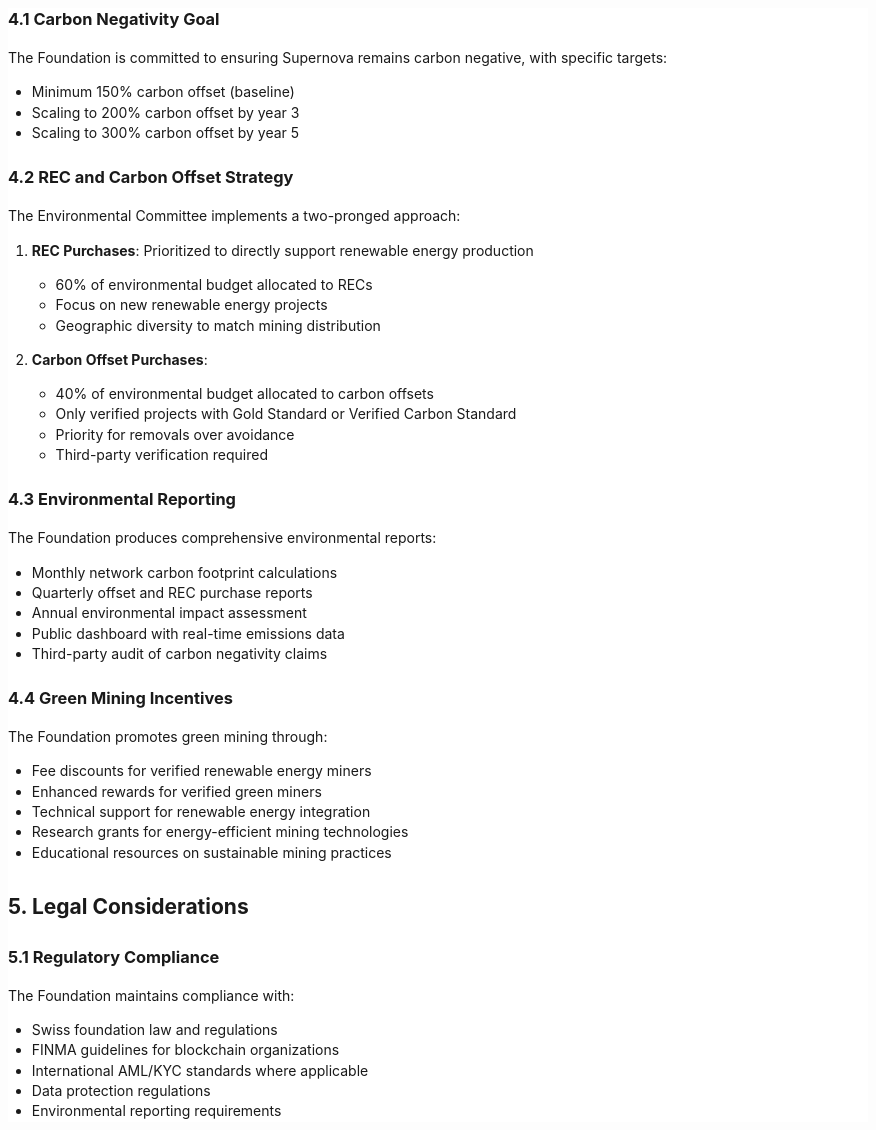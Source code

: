 ### 4.1 Carbon Negativity Goal

The Foundation is committed to ensuring Supernova remains carbon negative, with specific targets:

- Minimum 150% carbon offset (baseline)
- Scaling to 200% carbon offset by year 3
- Scaling to 300% carbon offset by year 5

### 4.2 REC and Carbon Offset Strategy

The Environmental Committee implements a two-pronged approach:

1. **REC Purchases**: Prioritized to directly support renewable energy production
   - 60% of environmental budget allocated to RECs
   - Focus on new renewable energy projects
   - Geographic diversity to match mining distribution

2. **Carbon Offset Purchases**:
   - 40% of environmental budget allocated to carbon offsets
   - Only verified projects with Gold Standard or Verified Carbon Standard
   - Priority for removals over avoidance
   - Third-party verification required

### 4.3 Environmental Reporting

The Foundation produces comprehensive environmental reports:

- Monthly network carbon footprint calculations
- Quarterly offset and REC purchase reports
- Annual environmental impact assessment
- Public dashboard with real-time emissions data
- Third-party audit of carbon negativity claims

### 4.4 Green Mining Incentives

The Foundation promotes green mining through:

- Fee discounts for verified renewable energy miners
- Enhanced rewards for verified green miners
- Technical support for renewable energy integration
- Research grants for energy-efficient mining technologies
- Educational resources on sustainable mining practices

## 5. Legal Considerations

### 5.1 Regulatory Compliance

The Foundation maintains compliance with:

- Swiss foundation law and regulations
- FINMA guidelines for blockchain organizations
- International AML/KYC standards where applicable
- Data protection regulations
- Environmental reporting requirements
